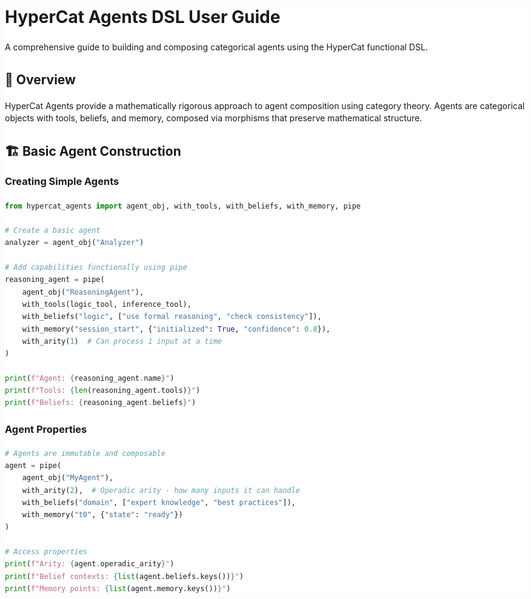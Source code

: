 # HyperCat Agents DSL User Guide

A comprehensive guide to building and composing categorical agents using the HyperCat functional DSL.

## 🎯 Overview

HyperCat Agents provide a mathematically rigorous approach to agent composition using category theory. Agents are categorical objects with tools, beliefs, and memory, composed via morphisms that preserve mathematical structure.

## 🏗️ Basic Agent Construction

### Creating Simple Agents

```python
from hypercat_agents import agent_obj, with_tools, with_beliefs, with_memory, pipe

# Create a basic agent
analyzer = agent_obj("Analyzer")

# Add capabilities functionally using pipe
reasoning_agent = pipe(
    agent_obj("ReasoningAgent"),
    with_tools(logic_tool, inference_tool),
    with_beliefs("logic", ["use formal reasoning", "check consistency"]),
    with_memory("session_start", {"initialized": True, "confidence": 0.8}),
    with_arity(1)  # Can process 1 input at a time
)

print(f"Agent: {reasoning_agent.name}")
print(f"Tools: {len(reasoning_agent.tools)}")
print(f"Beliefs: {reasoning_agent.beliefs}")
```

### Agent Properties

```python
# Agents are immutable and composable
agent = pipe(
    agent_obj("MyAgent"),
    with_arity(2),  # Operadic arity - how many inputs it can handle
    with_beliefs("domain", ["expert knowledge", "best practices"]),
    with_memory("t0", {"state": "ready"})
)

# Access properties
print(f"Arity: {agent.operadic_arity}")
print(f"Belief contexts: {list(agent.beliefs.keys())}")
print(f"Memory points: {list(agent.memory.keys())}")
```
